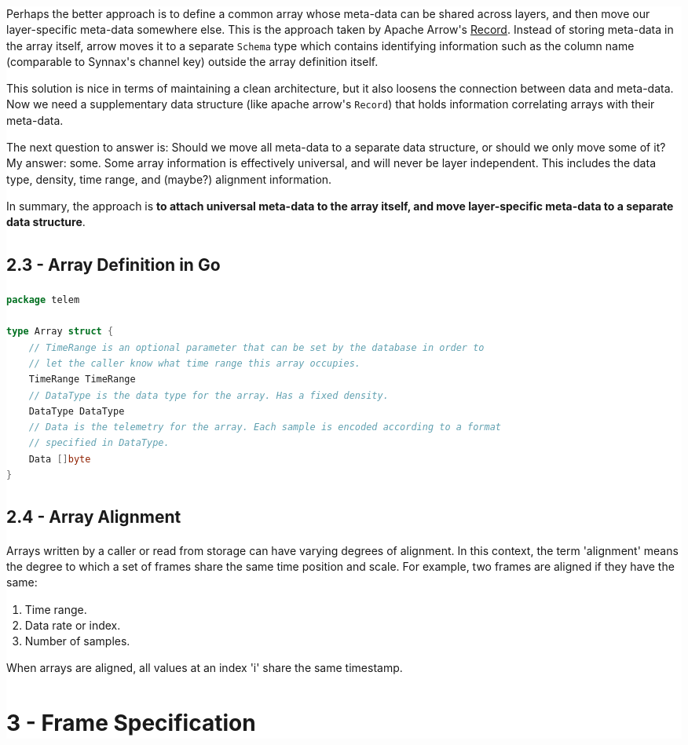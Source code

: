 Perhaps the better approach is to define a common array whose meta-data can be shared
across layers, and then move our layer-specific meta-data somewhere else. This is the
approach taken by Apache
Arrow's [Record](https://pkg.go.dev/github.com/apache/arrow/go/arrow@v0.0.0-20211112161151-bc219186db40/array#Record).
Instead of storing meta-data in the array itself, arrow moves it to a separate `Schema`
type which contains identifying information such as the column name (comparable to
Synnax's channel key) outside the array definition itself.

This solution is nice in terms of maintaining a clean architecture, but it also loosens
the connection between data and meta-data. Now we need a supplementary data structure
(like apache arrow's `Record`) that holds information correlating arrays with their
meta-data.

The next question to answer is: Should we move all meta-data to a separate data
structure, or should we only move some of it? My answer: some. Some array information is
effectively universal, and will never be layer independent. This includes the data type,
density, time range, and (maybe?) alignment information.

In summary, the approach is **to attach universal meta-data to the array itself, and
move layer-specific meta-data to a separate data structure**.

## 2.3 - Array Definition in Go

```go
package telem

type Array struct {
    // TimeRange is an optional parameter that can be set by the database in order to
    // let the caller know what time range this array occupies.
    TimeRange TimeRange
    // DataType is the data type for the array. Has a fixed density.
    DataType DataType
    // Data is the telemetry for the array. Each sample is encoded according to a format
    // specified in DataType.
    Data []byte
}
```

## 2.4 - Array Alignment

Arrays written by a caller or read from storage can have varying degrees of alignment.
In this context, the term 'alignment' means the degree to which a set of frames share
the same time position and scale. For example, two frames are aligned if they have the
same:

1. Time range.
2. Data rate or index.
3. Number of samples.

When arrays are aligned, all values at an index 'i' share the same timestamp.

# 3 - Frame Specification
